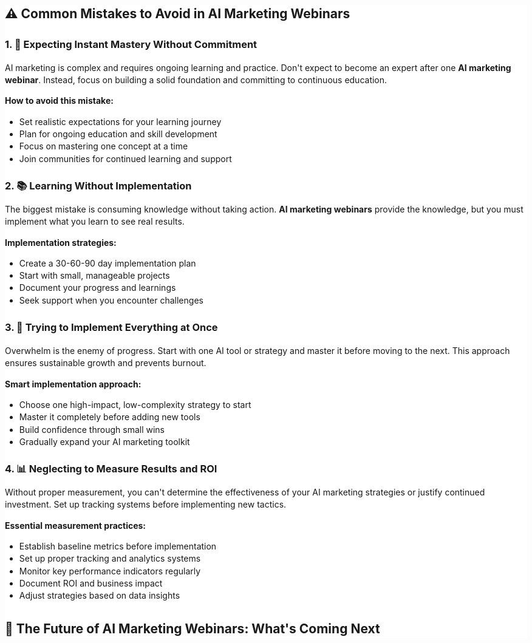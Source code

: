
## ⚠️ Common Mistakes to Avoid in AI Marketing Webinars


### **1. 🎯 Expecting Instant Mastery Without Commitment**
AI marketing is complex and requires ongoing learning and practice. Don't expect to become an expert after one **AI marketing webinar**. Instead, focus on building a solid foundation and committing to continuous education.

**How to avoid this mistake:**
- Set realistic expectations for your learning journey
- Plan for ongoing education and skill development
- Focus on mastering one concept at a time
- Join communities for continued learning and support


### **2. 📚 Learning Without Implementation**
The biggest mistake is consuming knowledge without taking action. **AI marketing webinars** provide the knowledge, but you must implement what you learn to see real results.

**Implementation strategies:**
- Create a 30-60-90 day implementation plan
- Start with small, manageable projects
- Document your progress and learnings
- Seek support when you encounter challenges


### **3. 🚀 Trying to Implement Everything at Once**
Overwhelm is the enemy of progress. Start with one AI tool or strategy and master it before moving to the next. This approach ensures sustainable growth and prevents burnout.

**Smart implementation approach:**
- Choose one high-impact, low-complexity strategy to start
- Master it completely before adding new tools
- Build confidence through small wins
- Gradually expand your AI marketing toolkit


### **4. 📊 Neglecting to Measure Results and ROI**
Without proper measurement, you can't determine the effectiveness of your AI marketing strategies or justify continued investment. Set up tracking systems before implementing new tactics.

**Essential measurement practices:**
- Establish baseline metrics before implementation
- Set up proper tracking and analytics systems
- Monitor key performance indicators regularly
- Document ROI and business impact
- Adjust strategies based on data insights


## 🔮 The Future of AI Marketing Webinars: What's Coming Next
